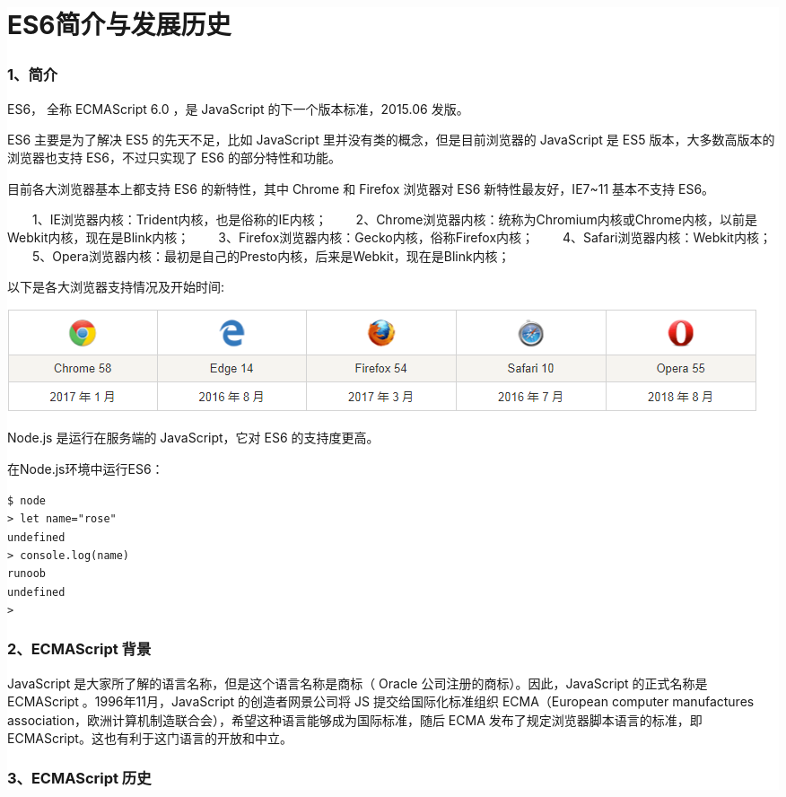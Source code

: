 

# ES6简介与发展历史

### 1、简介

ES6， 全称 ECMAScript 6.0 ，是 JavaScript 的下一个版本标准，2015.06 发版。

ES6 主要是为了解决 ES5 的先天不足，比如 JavaScript 里并没有类的概念，但是目前浏览器的 JavaScript 是 ES5 版本，大多数高版本的浏览器也支持 ES6，不过只实现了 ES6 的部分特性和功能。

目前各大浏览器基本上都支持 ES6 的新特性，其中 Chrome 和 Firefox 浏览器对 ES6 新特性最友好，IE7~11 基本不支持 ES6。

　　1、IE浏览器内核：Trident内核，也是俗称的IE内核； 
　　2、Chrome浏览器内核：统称为Chromium内核或Chrome内核，以前是Webkit内核，现在是Blink内核； 
　　3、Firefox浏览器内核：Gecko内核，俗称Firefox内核； 
　　4、Safari浏览器内核：Webkit内核； 
　　5、Opera浏览器内核：最初是自己的Presto内核，后来是Webkit，现在是Blink内核；

以下是各大浏览器支持情况及开始时间:

![brower](./img/brower.png)

Node.js 是运行在服务端的 JavaScript，它对 ES6 的支持度更高。

在Node.js环境中运行ES6：

~~~shell
$ node
> let name="rose"
undefined
> console.log(name)
runoob
undefined
>
~~~





### 2、ECMAScript 背景

JavaScript 是大家所了解的语言名称，但是这个语言名称是商标（ Oracle 公司注册的商标）。因此，JavaScript 的正式名称是 ECMAScript 。1996年11月，JavaScript 的创造者网景公司将 JS 提交给国际化标准组织 ECMA（European computer manufactures association，欧洲计算机制造联合会），希望这种语言能够成为国际标准，随后 ECMA 发布了规定浏览器脚本语言的标准，即 ECMAScript。这也有利于这门语言的开放和中立。



### 3、ECMAScript 历史
